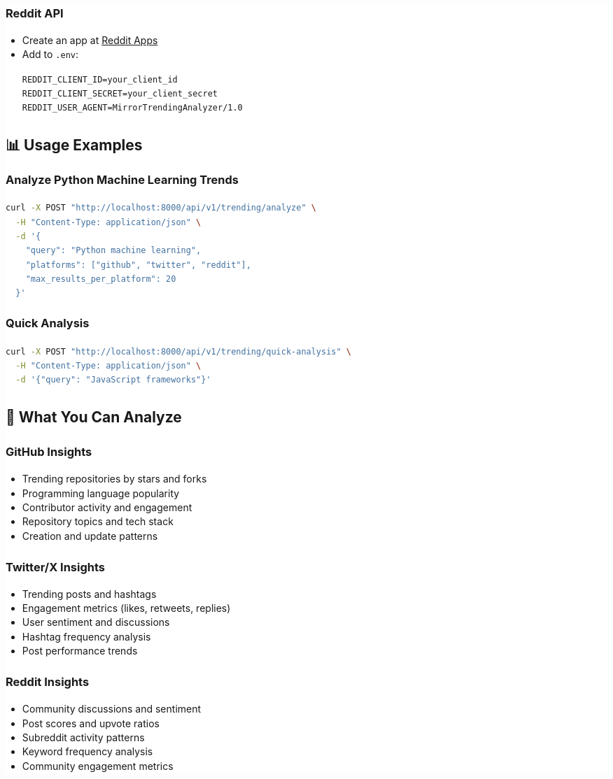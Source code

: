 ### Reddit API
- Create an app at [Reddit Apps](https://www.reddit.com/prefs/apps)
- Add to `.env`:
  ```
  REDDIT_CLIENT_ID=your_client_id
  REDDIT_CLIENT_SECRET=your_client_secret
  REDDIT_USER_AGENT=MirrorTrendingAnalyzer/1.0
  ```

## 📊 Usage Examples

### Analyze Python Machine Learning Trends
```bash
curl -X POST "http://localhost:8000/api/v1/trending/analyze" \
  -H "Content-Type: application/json" \
  -d '{
    "query": "Python machine learning",
    "platforms": ["github", "twitter", "reddit"],
    "max_results_per_platform": 20
  }'
```

### Quick Analysis
```bash
curl -X POST "http://localhost:8000/api/v1/trending/quick-analysis" \
  -H "Content-Type: application/json" \
  -d '{"query": "JavaScript frameworks"}'
```

## 🎯 What You Can Analyze

### GitHub Insights
- Trending repositories by stars and forks
- Programming language popularity
- Contributor activity and engagement
- Repository topics and tech stack
- Creation and update patterns

### Twitter/X Insights
- Trending posts and hashtags
- Engagement metrics (likes, retweets, replies)
- User sentiment and discussions
- Hashtag frequency analysis
- Post performance trends

### Reddit Insights
- Community discussions and sentiment
- Post scores and upvote ratios
- Subreddit activity patterns
- Keyword frequency analysis
- Community engagement metrics
